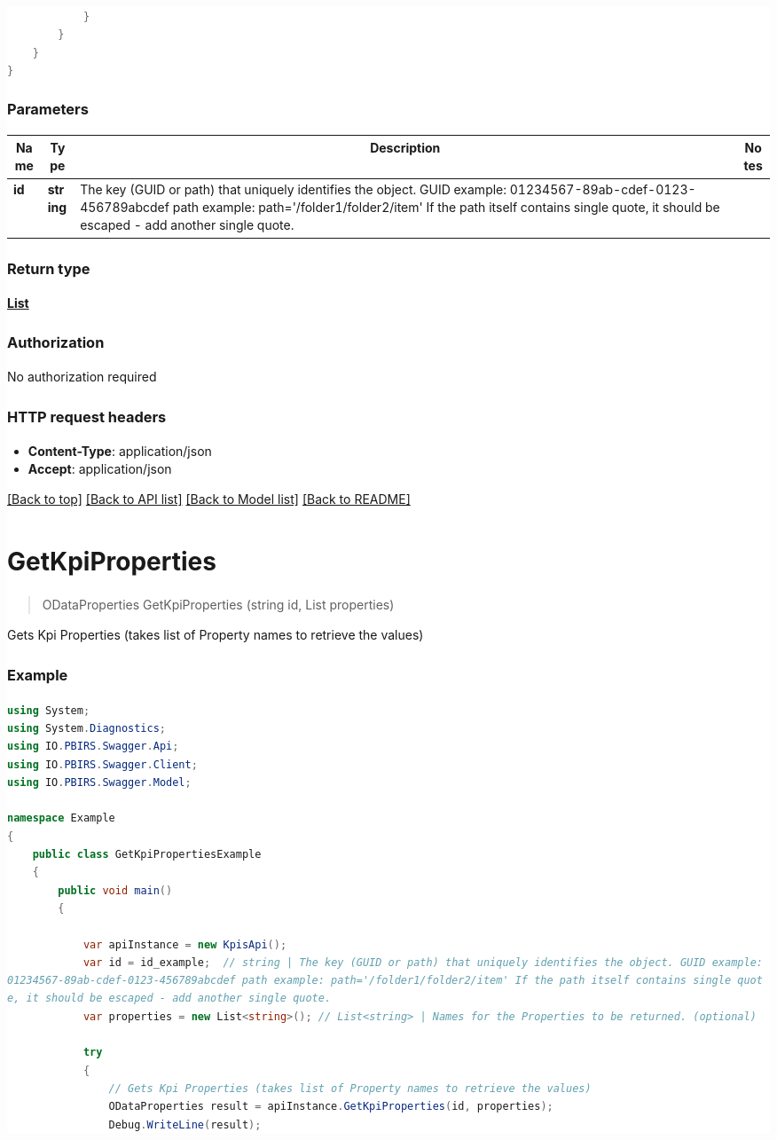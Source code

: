 ```csharp
            }
        }
    }
}
```

### Parameters

Name | Type | Description  | Notes
------------- | ------------- | ------------- | -------------
 **id** | **string**| The key (GUID or path) that uniquely identifies the object. GUID example: 01234567-89ab-cdef-0123-456789abcdef path example: path&#x3D;&#39;/folder1/folder2/item&#39; If the path itself contains single quote, it should be escaped - add another single quote. | 

### Return type

[**List<ItemPolicy>**](ItemPolicy.md)

### Authorization

No authorization required

### HTTP request headers

 - **Content-Type**: application/json
 - **Accept**: application/json

[[Back to top]](#) [[Back to API list]](../README.md#documentation-for-api-endpoints) [[Back to Model list]](../README.md#documentation-for-models) [[Back to README]](../README.md)

<a name="getkpiproperties"></a>
# **GetKpiProperties**
> ODataProperties GetKpiProperties (string id, List<string> properties)

Gets Kpi Properties (takes list of Property names to retrieve the values)

### Example
```csharp
using System;
using System.Diagnostics;
using IO.PBIRS.Swagger.Api;
using IO.PBIRS.Swagger.Client;
using IO.PBIRS.Swagger.Model;

namespace Example
{
    public class GetKpiPropertiesExample
    {
        public void main()
        {
            
            var apiInstance = new KpisApi();
            var id = id_example;  // string | The key (GUID or path) that uniquely identifies the object. GUID example: 01234567-89ab-cdef-0123-456789abcdef path example: path='/folder1/folder2/item' If the path itself contains single quote, it should be escaped - add another single quote.
            var properties = new List<string>(); // List<string> | Names for the Properties to be returned. (optional) 

            try
            {
                // Gets Kpi Properties (takes list of Property names to retrieve the values)
                ODataProperties result = apiInstance.GetKpiProperties(id, properties);
                Debug.WriteLine(result);
```
